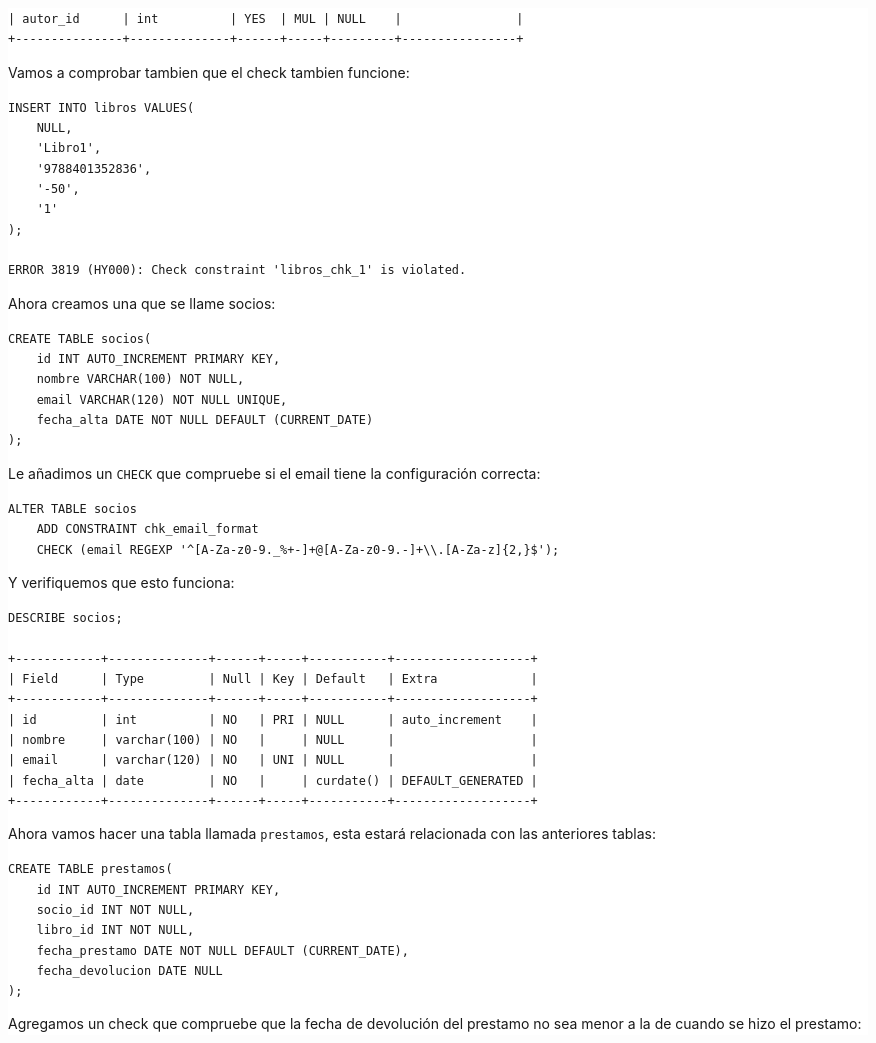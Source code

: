 ```
| autor_id      | int          | YES  | MUL | NULL    |                |
+---------------+--------------+------+-----+---------+----------------+
```

Vamos a comprobar tambien que el check tambien funcione:

```
INSERT INTO libros VALUES(
	NULL,
	'Libro1',
	'9788401352836',
	'-50',
	'1'
);

ERROR 3819 (HY000): Check constraint 'libros_chk_1' is violated.
```

Ahora creamos una que se llame socios:

```
CREATE TABLE socios(
	id INT AUTO_INCREMENT PRIMARY KEY,
	nombre VARCHAR(100) NOT NULL,
	email VARCHAR(120) NOT NULL UNIQUE,
	fecha_alta DATE NOT NULL DEFAULT (CURRENT_DATE)
);
```
Le añadimos un `CHECK` que compruebe si el email tiene la configuración correcta:

```
ALTER TABLE socios
	ADD CONSTRAINT chk_email_format
	CHECK (email REGEXP '^[A-Za-z0-9._%+-]+@[A-Za-z0-9.-]+\\.[A-Za-z]{2,}$');
```	

Y verifiquemos que esto funciona:

```
DESCRIBE socios;

+------------+--------------+------+-----+-----------+-------------------+
| Field      | Type         | Null | Key | Default   | Extra             |
+------------+--------------+------+-----+-----------+-------------------+
| id         | int          | NO   | PRI | NULL      | auto_increment    |
| nombre     | varchar(100) | NO   |     | NULL      |                   |
| email      | varchar(120) | NO   | UNI | NULL      |                   |
| fecha_alta | date         | NO   |     | curdate() | DEFAULT_GENERATED |
+------------+--------------+------+-----+-----------+-------------------+
```

Ahora vamos hacer una tabla llamada `prestamos`, esta estará relacionada con las anteriores tablas:

```
CREATE TABLE prestamos(
	id INT AUTO_INCREMENT PRIMARY KEY,
	socio_id INT NOT NULL,
	libro_id INT NOT NULL,
	fecha_prestamo DATE NOT NULL DEFAULT (CURRENT_DATE),
	fecha_devolucion DATE NULL
);
```
Agregamos un check que compruebe que la fecha de devolución del prestamo no sea menor a la de cuando se hizo el prestamo:
